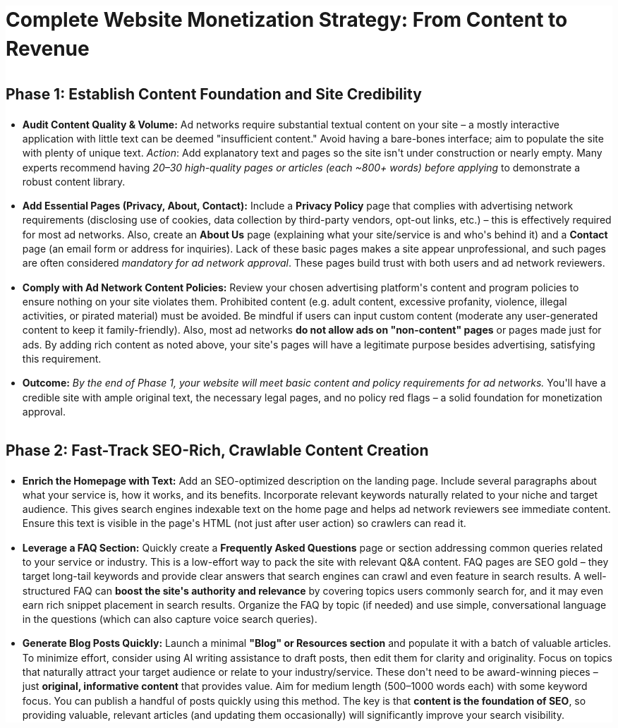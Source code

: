 # Complete Website Monetization Strategy: From Content to Revenue

## Phase 1: Establish Content Foundation and Site Credibility

- **Audit Content Quality & Volume:** Ad networks require substantial textual content on your site – a mostly interactive application with little text can be deemed "insufficient content." Avoid having a bare-bones interface; aim to populate the site with plenty of unique text. *Action*: Add explanatory text and pages so the site isn't under construction or nearly empty. Many experts recommend having *20–30 high-quality pages or articles (each ~800+ words) before applying* to demonstrate a robust content library.

- **Add Essential Pages (Privacy, About, Contact):** Include a **Privacy Policy** page that complies with advertising network requirements (disclosing use of cookies, data collection by third-party vendors, opt-out links, etc.) – this is effectively required for most ad networks. Also, create an **About Us** page (explaining what your site/service is and who's behind it) and a **Contact** page (an email form or address for inquiries). Lack of these basic pages makes a site appear unprofessional, and such pages are often considered *mandatory for ad network approval*. These pages build trust with both users and ad network reviewers.

- **Comply with Ad Network Content Policies:** Review your chosen advertising platform's content and program policies to ensure nothing on your site violates them. Prohibited content (e.g. adult content, excessive profanity, violence, illegal activities, or pirated material) must be avoided. Be mindful if users can input custom content (moderate any user-generated content to keep it family-friendly). Also, most ad networks **do not allow ads on "non-content" pages** or pages made just for ads. By adding rich content as noted above, your site's pages will have a legitimate purpose besides advertising, satisfying this requirement.

- **Outcome:** *By the end of Phase 1, your website will meet basic content and policy requirements for ad networks.* You'll have a credible site with ample original text, the necessary legal pages, and no policy red flags – a solid foundation for monetization approval.

## Phase 2: Fast-Track SEO-Rich, Crawlable Content Creation

- **Enrich the Homepage with Text:** Add an SEO-optimized description on the landing page. Include several paragraphs about what your service is, how it works, and its benefits. Incorporate relevant keywords naturally related to your niche and target audience. This gives search engines indexable text on the home page and helps ad network reviewers see immediate content. Ensure this text is visible in the page's HTML (not just after user action) so crawlers can read it.

- **Leverage a FAQ Section:** Quickly create a **Frequently Asked Questions** page or section addressing common queries related to your service or industry. This is a low-effort way to pack the site with relevant Q&A content. FAQ pages are SEO gold – they target long-tail keywords and provide clear answers that search engines can crawl and even feature in search results. A well-structured FAQ can **boost the site's authority and relevance** by covering topics users commonly search for, and it may even earn rich snippet placement in search results. Organize the FAQ by topic (if needed) and use simple, conversational language in the questions (which can also capture voice search queries).

- **Generate Blog Posts Quickly:** Launch a minimal **"Blog" or Resources section** and populate it with a batch of valuable articles. To minimize effort, consider using AI writing assistance to draft posts, then edit them for clarity and originality. Focus on topics that naturally attract your target audience or relate to your industry/service. These don't need to be award-winning pieces – just **original, informative content** that provides value. Aim for medium length (500–1000 words each) with some keyword focus. You can publish a handful of posts quickly using this method. The key is that **content is the foundation of SEO**, so providing valuable, relevant articles (and updating them occasionally) will significantly improve your search visibility.
